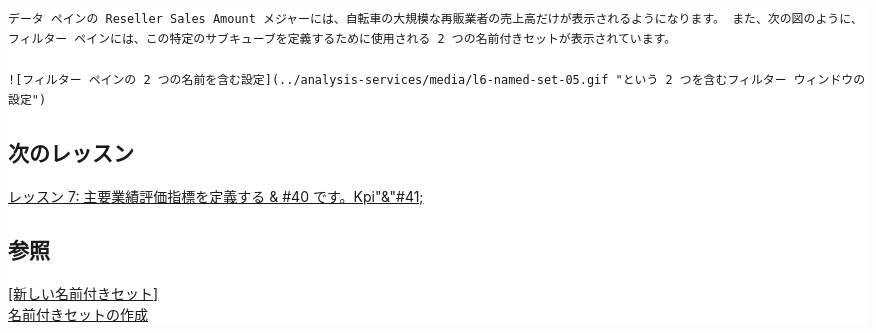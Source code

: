     データ ペインの Reseller Sales Amount メジャーには、自転車の大規模な再販業者の売上高だけが表示されるようになります。 また、次の図のように、フィルター ペインには、この特定のサブキューブを定義するために使用される 2 つの名前付きセットが表示されています。  
  
    ![フィルター ペインの 2 つの名前を含む設定](../analysis-services/media/l6-named-set-05.gif "という 2 つを含むフィルター ウィンドウの設定")  
  
## <a name="next-lesson"></a>次のレッスン  
[レッスン 7: 主要業績評価指標を定義する & #40 です。Kpi"&"#41;](../analysis-services/lesson-7-defining-key-performance-indicators-kpis.md)  
  
## <a name="see-also"></a>参照  
[[新しい名前付きセット]](../analysis-services/multidimensional-models-olap-logical-cube-objects/calculations.md)  
[名前付きセットの作成](../analysis-services/multidimensional-models/create-named-sets.md)  
  
  
  
